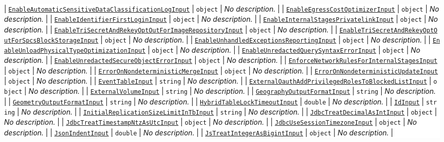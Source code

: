 | <code><a href="#@cdktf/provider-snowflake.currentOrganizationAccount.CurrentOrganizationAccount.property.enableAutomaticSensitiveDataClassificationLogInput">EnableAutomaticSensitiveDataClassificationLogInput</a></code> | <code>object</code> | *No description.* |
| <code><a href="#@cdktf/provider-snowflake.currentOrganizationAccount.CurrentOrganizationAccount.property.enableEgressCostOptimizerInput">EnableEgressCostOptimizerInput</a></code> | <code>object</code> | *No description.* |
| <code><a href="#@cdktf/provider-snowflake.currentOrganizationAccount.CurrentOrganizationAccount.property.enableIdentifierFirstLoginInput">EnableIdentifierFirstLoginInput</a></code> | <code>object</code> | *No description.* |
| <code><a href="#@cdktf/provider-snowflake.currentOrganizationAccount.CurrentOrganizationAccount.property.enableInternalStagesPrivatelinkInput">EnableInternalStagesPrivatelinkInput</a></code> | <code>object</code> | *No description.* |
| <code><a href="#@cdktf/provider-snowflake.currentOrganizationAccount.CurrentOrganizationAccount.property.enableTriSecretAndRekeyOptOutForImageRepositoryInput">EnableTriSecretAndRekeyOptOutForImageRepositoryInput</a></code> | <code>object</code> | *No description.* |
| <code><a href="#@cdktf/provider-snowflake.currentOrganizationAccount.CurrentOrganizationAccount.property.enableTriSecretAndRekeyOptOutForSpcsBlockStorageInput">EnableTriSecretAndRekeyOptOutForSpcsBlockStorageInput</a></code> | <code>object</code> | *No description.* |
| <code><a href="#@cdktf/provider-snowflake.currentOrganizationAccount.CurrentOrganizationAccount.property.enableUnhandledExceptionsReportingInput">EnableUnhandledExceptionsReportingInput</a></code> | <code>object</code> | *No description.* |
| <code><a href="#@cdktf/provider-snowflake.currentOrganizationAccount.CurrentOrganizationAccount.property.enableUnloadPhysicalTypeOptimizationInput">EnableUnloadPhysicalTypeOptimizationInput</a></code> | <code>object</code> | *No description.* |
| <code><a href="#@cdktf/provider-snowflake.currentOrganizationAccount.CurrentOrganizationAccount.property.enableUnredactedQuerySyntaxErrorInput">EnableUnredactedQuerySyntaxErrorInput</a></code> | <code>object</code> | *No description.* |
| <code><a href="#@cdktf/provider-snowflake.currentOrganizationAccount.CurrentOrganizationAccount.property.enableUnredactedSecureObjectErrorInput">EnableUnredactedSecureObjectErrorInput</a></code> | <code>object</code> | *No description.* |
| <code><a href="#@cdktf/provider-snowflake.currentOrganizationAccount.CurrentOrganizationAccount.property.enforceNetworkRulesForInternalStagesInput">EnforceNetworkRulesForInternalStagesInput</a></code> | <code>object</code> | *No description.* |
| <code><a href="#@cdktf/provider-snowflake.currentOrganizationAccount.CurrentOrganizationAccount.property.errorOnNondeterministicMergeInput">ErrorOnNondeterministicMergeInput</a></code> | <code>object</code> | *No description.* |
| <code><a href="#@cdktf/provider-snowflake.currentOrganizationAccount.CurrentOrganizationAccount.property.errorOnNondeterministicUpdateInput">ErrorOnNondeterministicUpdateInput</a></code> | <code>object</code> | *No description.* |
| <code><a href="#@cdktf/provider-snowflake.currentOrganizationAccount.CurrentOrganizationAccount.property.eventTableInput">EventTableInput</a></code> | <code>string</code> | *No description.* |
| <code><a href="#@cdktf/provider-snowflake.currentOrganizationAccount.CurrentOrganizationAccount.property.externalOauthAddPrivilegedRolesToBlockedListInput">ExternalOauthAddPrivilegedRolesToBlockedListInput</a></code> | <code>object</code> | *No description.* |
| <code><a href="#@cdktf/provider-snowflake.currentOrganizationAccount.CurrentOrganizationAccount.property.externalVolumeInput">ExternalVolumeInput</a></code> | <code>string</code> | *No description.* |
| <code><a href="#@cdktf/provider-snowflake.currentOrganizationAccount.CurrentOrganizationAccount.property.geographyOutputFormatInput">GeographyOutputFormatInput</a></code> | <code>string</code> | *No description.* |
| <code><a href="#@cdktf/provider-snowflake.currentOrganizationAccount.CurrentOrganizationAccount.property.geometryOutputFormatInput">GeometryOutputFormatInput</a></code> | <code>string</code> | *No description.* |
| <code><a href="#@cdktf/provider-snowflake.currentOrganizationAccount.CurrentOrganizationAccount.property.hybridTableLockTimeoutInput">HybridTableLockTimeoutInput</a></code> | <code>double</code> | *No description.* |
| <code><a href="#@cdktf/provider-snowflake.currentOrganizationAccount.CurrentOrganizationAccount.property.idInput">IdInput</a></code> | <code>string</code> | *No description.* |
| <code><a href="#@cdktf/provider-snowflake.currentOrganizationAccount.CurrentOrganizationAccount.property.initialReplicationSizeLimitInTbInput">InitialReplicationSizeLimitInTbInput</a></code> | <code>string</code> | *No description.* |
| <code><a href="#@cdktf/provider-snowflake.currentOrganizationAccount.CurrentOrganizationAccount.property.jdbcTreatDecimalAsIntInput">JdbcTreatDecimalAsIntInput</a></code> | <code>object</code> | *No description.* |
| <code><a href="#@cdktf/provider-snowflake.currentOrganizationAccount.CurrentOrganizationAccount.property.jdbcTreatTimestampNtzAsUtcInput">JdbcTreatTimestampNtzAsUtcInput</a></code> | <code>object</code> | *No description.* |
| <code><a href="#@cdktf/provider-snowflake.currentOrganizationAccount.CurrentOrganizationAccount.property.jdbcUseSessionTimezoneInput">JdbcUseSessionTimezoneInput</a></code> | <code>object</code> | *No description.* |
| <code><a href="#@cdktf/provider-snowflake.currentOrganizationAccount.CurrentOrganizationAccount.property.jsonIndentInput">JsonIndentInput</a></code> | <code>double</code> | *No description.* |
| <code><a href="#@cdktf/provider-snowflake.currentOrganizationAccount.CurrentOrganizationAccount.property.jsTreatIntegerAsBigintInput">JsTreatIntegerAsBigintInput</a></code> | <code>object</code> | *No description.* |